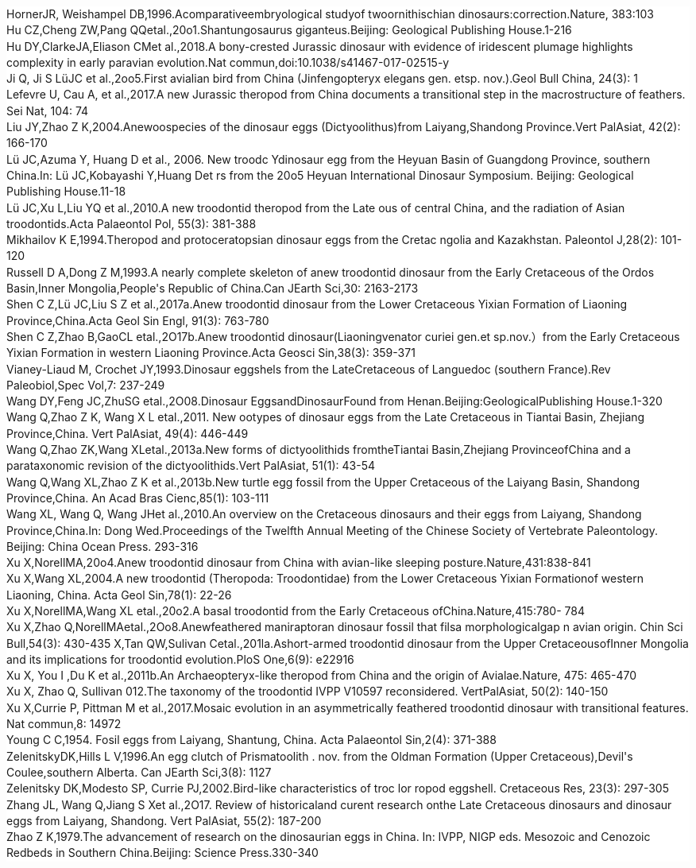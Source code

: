 HornerJR, Weishampel DB,1996.Acomparativeembryological studyof twoornithischian dinosaurs:correction.Nature, 383:103   
Hu CZ,Cheng ZW,Pang QQetal.,20o1.Shantungosaurus giganteus.Beijing: Geological Publishing House.1-216   
Hu DY,ClarkeJA,Eliason CMet al.,2018.A bony-crested Jurassic dinosaur with evidence of iridescent plumage highlights complexity in early paravian evolution.Nat commun,doi:10.1038/s41467-017-02515-y   
Ji Q, Ji S LüJC et al.,2oo5.First avialian bird from China (Jinfengopteryx elegans gen. etsp. nov.).Geol Bull China, 24(3): 1   
Lefevre U, Cau A, et al.,2017.A new Jurassic theropod from China documents a transitional step in the macrostructure of feathers. Sei Nat, 104: 74   
Liu JY,Zhao Z K,2004.Anewoospecies of the dinosaur eggs (Dictyoolithus)from Laiyang,Shandong Province.Vert PalAsiat, 42(2): 166-170   
Lü JC,Azuma Y, Huang D et al., 2006. New troodc Ydinosaur egg from the Heyuan Basin of Guangdong Province, southern China.In: Lü JC,Kobayashi Y,Huang Det rs from the 20o5 Heyuan International Dinosaur Symposium. Beijing: Geological Publishing House.11-18   
Lü JC,Xu L,Liu YQ et al.,2010.A new troodontid theropod from the Late ous of central China, and the radiation of Asian troodontids.Acta Palaeontol Pol, 55(3): 381-388   
Mikhailov K E,1994.Theropod and protoceratopsian dinosaur eggs from the Cretac ngolia and Kazakhstan. Paleontol J,28(2): 101-120   
Russell D A,Dong Z M,1993.A nearly complete skeleton of anew troodontid dinosaur from the Early Cretaceous of the Ordos Basin,Inner Mongolia,People's Republic of China.Can JEarth Sci,30: 2163-2173   
Shen C Z,Lü JC,Liu S Z et al.,2017a.Anew troodontid dinosaur from the Lower Cretaceous Yixian Formation of Liaoning Province,China.Acta Geol Sin Engl, 91(3): 763-780   
Shen C Z,Zhao B,GaoCL etal.,2O17b.Anew troodontid dinosaur(Liaoningvenator curiei gen.et sp.nov.）from the Early Cretaceous Yixian Formation in western Liaoning Province.Acta Geosci Sin,38(3): 359-371   
Vianey-Liaud M, Crochet JY,1993.Dinosaur eggshels from the LateCretaceous of Languedoc (southern France).Rev Paleobiol,Spec Vol,7: 237-249   
Wang DY,Feng JC,ZhuSG etal.,2O08.Dinosaur EggsandDinosaurFound from Henan.Beijing:GeologicalPublishing House.1-320   
Wang Q,Zhao Z K, Wang X L etal.,2011. New ootypes of dinosaur eggs from the Late Cretaceous in Tiantai Basin, Zhejiang Province,China. Vert PalAsiat, 49(4): 446-449   
Wang Q,Zhao ZK,Wang XLetal.,2013a.New forms of dictyoolithids fromtheTiantai Basin,Zhejiang ProvinceofChina and a parataxonomic revision of the dictyoolithids.Vert PalAsiat, 51(1): 43-54   
Wang Q,Wang XL,Zhao Z K et al.,2013b.New turtle egg fossil from the Upper Cretaceous of the Laiyang Basin, Shandong Province,China. An Acad Bras Cienc,85(1): 103-111   
Wang XL, Wang Q, Wang JHet al.,2010.An overview on the Cretaceous dinosaurs and their eggs from Laiyang, Shandong Province,China.In: Dong Wed.Proceedings of the Twelfth Annual Meeting of the Chinese Society of Vertebrate Paleontology. Beijing: China Ocean Press. 293-316   
Xu X,NorellMA,20o4.Anew troodontid dinosaur from China with avian-like sleeping posture.Nature,431:838-841   
Xu X,Wang XL,2004.A new troodontid (Theropoda: Troodontidae) from the Lower Cretaceous Yixian Formationof western Liaoning, China. Acta Geol Sin,78(1): 22-26   
Xu X,NorellMA,Wang XL etal.,20o2.A basal troodontid from the Early Cretaceous ofChina.Nature,415:780- 784   
Xu X,Zhao Q,NorellMAetal.,2Oo8.Anewfeathered maniraptoran dinosaur fossil that filsa morphologicalgap n avian origin. Chin Sci Bull,54(3): 430-435 X,Tan QW,Sulivan Cetal.,201la.Ashort-armed troodontid dinosaur from the Upper CretaceousofInner Mongolia and its implications for troodontid evolution.PloS One,6(9): e22916   
Xu X, You I ,Du K et al.,2011b.An Archaeopteryx-like theropod from China and the origin of Avialae.Nature, 475: 465-470   
Xu X, Zhao Q, Sullivan 012.The taxonomy of the troodontid IVPP V10597 reconsidered. VertPalAsiat, 50(2): 140-150   
Xu X,Currie P, Pittman M et al.,2017.Mosaic evolution in an asymmetrically feathered troodontid dinosaur with transitional features. Nat commun,8: 14972   
Young C C,1954. Fosil eggs from Laiyang, Shantung, China. Acta Palaeontol Sin,2(4): 371-388   
ZelenitskyDK,Hills L V,1996.An egg clutch of Prismatoolith . nov. from the Oldman Formation (Upper Cretaceous),Devil's Coulee,southern Alberta. Can JEarth Sci,3(8): 1127   
Zelenitsky DK,Modesto SP, Currie PJ,2002.Bird-like characteristics of troc lor ropod eggshell. Cretaceous Res, 23(3): 297-305   
Zhang JL, Wang Q,Jiang S Xet al.,2O17. Review of historicaland curent research onthe Late Cretaceous dinosaurs and dinosaur eggs from Laiyang, Shandong. Vert PalAsiat, 55(2): 187-200   
Zhao Z K,1979.The advancement of research on the dinosaurian eggs in China. In: IVPP, NIGP eds. Mesozoic and Cenozoic Redbeds in Southern China.Beijing: Science Press.330-340   